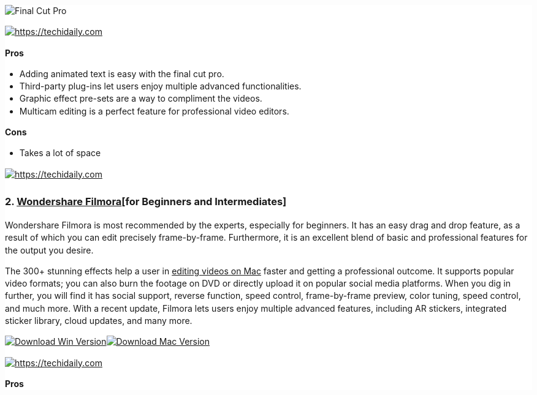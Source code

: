 ![ Final Cut Pro](https://images.wondershare.com/filmora/article-images/video-trimmer-mac-3.png)


<a href="https://appsumo.8odi.net/c/5597632/2087395/7443" target="_top" id="2087395">
  <img src="//a.impactradius-go.com/display-ad/7443-2087395" border="0" alt="https://techidaily.com" width="728" height="90"/>
</a>
<img height="0" width="0" src="https://appsumo.8odi.net/i/5597632/2087395/7443" style="position:absolute;visibility:hidden;" border="0" />

**Pros**

* Adding animated text is easy with the final cut pro.
* Third-party plug-ins let users enjoy multiple advanced functionalities.
* Graphic effect pre-sets are a way to compliment the videos.
* Multicam editing is a perfect feature for professional video editors.

**Cons**

* Takes a lot of space


<a href="https://imp.i110150.net/c/5597632/798165/11305" target="_top" id="798165">
  <img src="//a.impactradius-go.com/display-ad/11305-798165" border="0" alt="https://techidaily.com" width="728" height="90"/>
</a>
<img height="0" width="0" src="https://imp.i110150.net/i/5597632/798165/11305" style="position:absolute;visibility:hidden;" border="0" />

### 2\. [Wondershare Filmora](https://tools.techidaily.com/wondershare/filmora/download/)\[for Beginners and Intermediates\]

Wondershare Filmora is most recommended by the experts, especially for beginners. It has an easy drag and drop feature, as a result of which you can edit precisely frame-by-frame. Furthermore, it is an excellent blend of basic and professional features for the output you desire.

The 300+ stunning effects help a user in [editing videos on Mac](https://tools.techidaily.com/wondershare/filmora/download/) faster and getting a professional outcome. It supports popular video formats; you can also burn the footage on DVD or directly upload it on popular social media platforms. When you dig in further, you will find it has social support, reverse function, speed control, frame-by-frame preview, color tuning, speed control, and much more. With a recent update, Filmora lets users enjoy multiple advanced features, including AR stickers, integrated sticker library, cloud updates, and many more.

[![Download Win Version](https://images.wondershare.com/filmora/guide/download-btn-win.jpg)](https://tools.techidaily.com/wondershare/filmora/download/)[![Download Mac Version](https://images.wondershare.com/filmora/guide/download-btn-mac.jpg)](https://tools.techidaily.com/wondershare/filmora/download/)


<a href="https://appsumo.8odi.net/c/5597632/2043662/7443" target="_top" id="2043662">
  <img src="//a.impactradius-go.com/display-ad/7443-2043662" border="0" alt="https://techidaily.com" width="728" height="90"/>
</a>
<img height="0" width="0" src="https://appsumo.8odi.net/i/5597632/2043662/7443" style="position:absolute;visibility:hidden;" border="0" />

**Pros**
